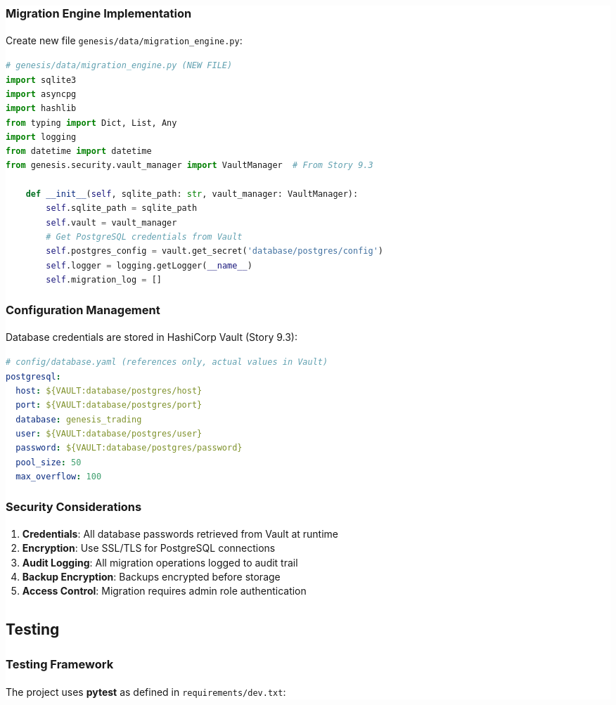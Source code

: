 ### Migration Engine Implementation

Create new file `genesis/data/migration_engine.py`:

```python
# genesis/data/migration_engine.py (NEW FILE)
import sqlite3
import asyncpg
import hashlib
from typing import Dict, List, Any
import logging
from datetime import datetime
from genesis.security.vault_manager import VaultManager  # From Story 9.3

    def __init__(self, sqlite_path: str, vault_manager: VaultManager):
        self.sqlite_path = sqlite_path
        self.vault = vault_manager
        # Get PostgreSQL credentials from Vault
        self.postgres_config = vault.get_secret('database/postgres/config')
        self.logger = logging.getLogger(__name__)
        self.migration_log = []
```

### Configuration Management

Database credentials are stored in HashiCorp Vault (Story 9.3):

```yaml
# config/database.yaml (references only, actual values in Vault)
postgresql:
  host: ${VAULT:database/postgres/host}
  port: ${VAULT:database/postgres/port}
  database: genesis_trading
  user: ${VAULT:database/postgres/user}
  password: ${VAULT:database/postgres/password}
  pool_size: 50
  max_overflow: 100
```

### Security Considerations

1. **Credentials**: All database passwords retrieved from Vault at runtime
2. **Encryption**: Use SSL/TLS for PostgreSQL connections
3. **Audit Logging**: All migration operations logged to audit trail
4. **Backup Encryption**: Backups encrypted before storage
5. **Access Control**: Migration requires admin role authentication

## Testing

### Testing Framework

The project uses **pytest** as defined in `requirements/dev.txt`:
